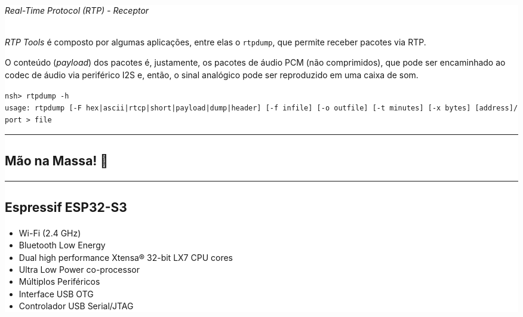 
###### Real-Time Protocol (RTP) - Receptor

*RTP Tools* é composto por algumas aplicações, entre elas o `rtpdump`, que permite receber pacotes via RTP.

O conteúdo (*payload*) dos pacotes é, justamente, os pacotes de áudio PCM (não comprimidos), que pode ser encaminhado ao codec de áudio via periférico I2S e, então, o sinal analógico pode ser reproduzido em uma caixa de som.

```shell
nsh> rtpdump -h
usage: rtpdump [-F hex|ascii|rtcp|short|payload|dump|header] [-f infile] [-o outfile] [-t minutes] [-x bytes] [address]/port > file
```

---

## Mão na Massa! :construction_worker:

---

## Espressif ESP32-S3
- Wi-Fi (2.4 GHz)
- Bluetooth Low Energy
- Dual high performance Xtensa® 32-bit LX7 CPU cores
- Ultra Low Power co-processor
- Múltiplos Periféricos
- Interface USB OTG
- Controlador USB Serial/JTAG
